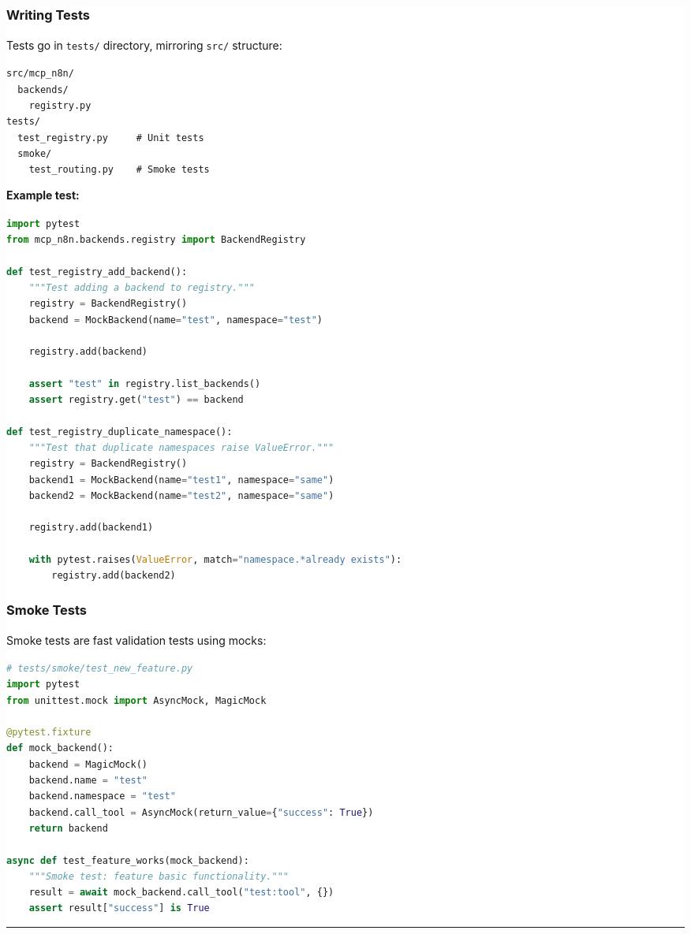 ### Writing Tests

Tests go in `tests/` directory, mirroring `src/` structure:

```
src/mcp_n8n/
  backends/
    registry.py
tests/
  test_registry.py     # Unit tests
  smoke/
    test_routing.py    # Smoke tests
```

**Example test:**

```python
import pytest
from mcp_n8n.backends.registry import BackendRegistry

def test_registry_add_backend():
    """Test adding a backend to registry."""
    registry = BackendRegistry()
    backend = MockBackend(name="test", namespace="test")

    registry.add(backend)

    assert "test" in registry.list_backends()
    assert registry.get("test") == backend

def test_registry_duplicate_namespace():
    """Test that duplicate namespaces raise ValueError."""
    registry = BackendRegistry()
    backend1 = MockBackend(name="test1", namespace="same")
    backend2 = MockBackend(name="test2", namespace="same")

    registry.add(backend1)

    with pytest.raises(ValueError, match="namespace.*already exists"):
        registry.add(backend2)
```

### Smoke Tests

Smoke tests are fast validation tests using mocks:

```python
# tests/smoke/test_new_feature.py
import pytest
from unittest.mock import AsyncMock, MagicMock

@pytest.fixture
def mock_backend():
    backend = MagicMock()
    backend.name = "test"
    backend.namespace = "test"
    backend.call_tool = AsyncMock(return_value={"success": True})
    return backend

async def test_feature_works(mock_backend):
    """Smoke test: feature basic functionality."""
    result = await mock_backend.call_tool("test:tool", {})
    assert result["success"] is True
```

---